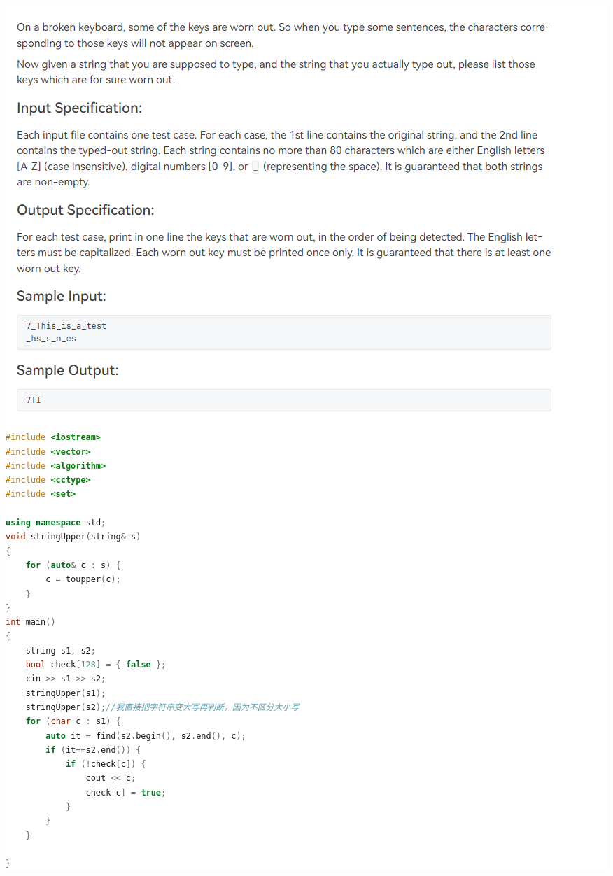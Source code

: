 ![image-20230213001209687](https://raw.githubusercontent.com/fantasssy/learning-notes/main/2023/02/upgit_20230213_1676218329.png)

```c++
#include <iostream>
#include <vector>
#include <algorithm>
#include <cctype>
#include <set>

using namespace std;
void stringUpper(string& s)
{
	for (auto& c : s) {
		c = toupper(c);
	}
}
int main()
{
	string s1, s2;
	bool check[128] = { false };
	cin >> s1 >> s2;
	stringUpper(s1);
	stringUpper(s2);//我直接把字符串变大写再判断，因为不区分大小写
	for (char c : s1) {
		auto it = find(s2.begin(), s2.end(), c);
		if (it==s2.end()) {
			if (!check[c]) {
				cout << c;
				check[c] = true;
			}
		}
	}

}
```
